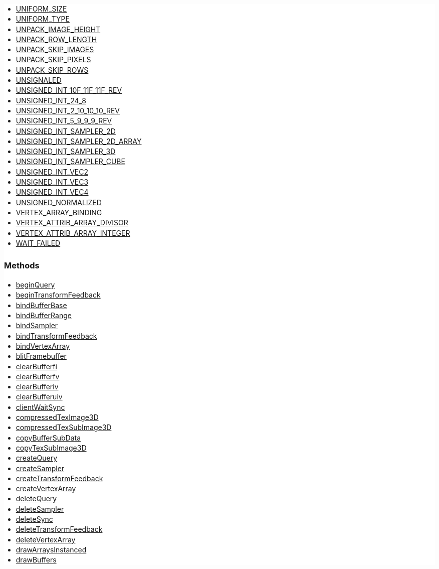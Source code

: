 - [UNIFORM\_SIZE](input._internal_.WebGL2RenderingContextBase.md#uniform_size)
- [UNIFORM\_TYPE](input._internal_.WebGL2RenderingContextBase.md#uniform_type)
- [UNPACK\_IMAGE\_HEIGHT](input._internal_.WebGL2RenderingContextBase.md#unpack_image_height)
- [UNPACK\_ROW\_LENGTH](input._internal_.WebGL2RenderingContextBase.md#unpack_row_length)
- [UNPACK\_SKIP\_IMAGES](input._internal_.WebGL2RenderingContextBase.md#unpack_skip_images)
- [UNPACK\_SKIP\_PIXELS](input._internal_.WebGL2RenderingContextBase.md#unpack_skip_pixels)
- [UNPACK\_SKIP\_ROWS](input._internal_.WebGL2RenderingContextBase.md#unpack_skip_rows)
- [UNSIGNALED](input._internal_.WebGL2RenderingContextBase.md#unsignaled)
- [UNSIGNED\_INT\_10F\_11F\_11F\_REV](input._internal_.WebGL2RenderingContextBase.md#unsigned_int_10f_11f_11f_rev)
- [UNSIGNED\_INT\_24\_8](input._internal_.WebGL2RenderingContextBase.md#unsigned_int_24_8)
- [UNSIGNED\_INT\_2\_10\_10\_10\_REV](input._internal_.WebGL2RenderingContextBase.md#unsigned_int_2_10_10_10_rev)
- [UNSIGNED\_INT\_5\_9\_9\_9\_REV](input._internal_.WebGL2RenderingContextBase.md#unsigned_int_5_9_9_9_rev)
- [UNSIGNED\_INT\_SAMPLER\_2D](input._internal_.WebGL2RenderingContextBase.md#unsigned_int_sampler_2d)
- [UNSIGNED\_INT\_SAMPLER\_2D\_ARRAY](input._internal_.WebGL2RenderingContextBase.md#unsigned_int_sampler_2d_array)
- [UNSIGNED\_INT\_SAMPLER\_3D](input._internal_.WebGL2RenderingContextBase.md#unsigned_int_sampler_3d)
- [UNSIGNED\_INT\_SAMPLER\_CUBE](input._internal_.WebGL2RenderingContextBase.md#unsigned_int_sampler_cube)
- [UNSIGNED\_INT\_VEC2](input._internal_.WebGL2RenderingContextBase.md#unsigned_int_vec2)
- [UNSIGNED\_INT\_VEC3](input._internal_.WebGL2RenderingContextBase.md#unsigned_int_vec3)
- [UNSIGNED\_INT\_VEC4](input._internal_.WebGL2RenderingContextBase.md#unsigned_int_vec4)
- [UNSIGNED\_NORMALIZED](input._internal_.WebGL2RenderingContextBase.md#unsigned_normalized)
- [VERTEX\_ARRAY\_BINDING](input._internal_.WebGL2RenderingContextBase.md#vertex_array_binding)
- [VERTEX\_ATTRIB\_ARRAY\_DIVISOR](input._internal_.WebGL2RenderingContextBase.md#vertex_attrib_array_divisor)
- [VERTEX\_ATTRIB\_ARRAY\_INTEGER](input._internal_.WebGL2RenderingContextBase.md#vertex_attrib_array_integer)
- [WAIT\_FAILED](input._internal_.WebGL2RenderingContextBase.md#wait_failed)

### Methods

- [beginQuery](input._internal_.WebGL2RenderingContextBase.md#beginquery)
- [beginTransformFeedback](input._internal_.WebGL2RenderingContextBase.md#begintransformfeedback)
- [bindBufferBase](input._internal_.WebGL2RenderingContextBase.md#bindbufferbase)
- [bindBufferRange](input._internal_.WebGL2RenderingContextBase.md#bindbufferrange)
- [bindSampler](input._internal_.WebGL2RenderingContextBase.md#bindsampler)
- [bindTransformFeedback](input._internal_.WebGL2RenderingContextBase.md#bindtransformfeedback)
- [bindVertexArray](input._internal_.WebGL2RenderingContextBase.md#bindvertexarray)
- [blitFramebuffer](input._internal_.WebGL2RenderingContextBase.md#blitframebuffer)
- [clearBufferfi](input._internal_.WebGL2RenderingContextBase.md#clearbufferfi)
- [clearBufferfv](input._internal_.WebGL2RenderingContextBase.md#clearbufferfv)
- [clearBufferiv](input._internal_.WebGL2RenderingContextBase.md#clearbufferiv)
- [clearBufferuiv](input._internal_.WebGL2RenderingContextBase.md#clearbufferuiv)
- [clientWaitSync](input._internal_.WebGL2RenderingContextBase.md#clientwaitsync)
- [compressedTexImage3D](input._internal_.WebGL2RenderingContextBase.md#compressedteximage3d)
- [compressedTexSubImage3D](input._internal_.WebGL2RenderingContextBase.md#compressedtexsubimage3d)
- [copyBufferSubData](input._internal_.WebGL2RenderingContextBase.md#copybuffersubdata)
- [copyTexSubImage3D](input._internal_.WebGL2RenderingContextBase.md#copytexsubimage3d)
- [createQuery](input._internal_.WebGL2RenderingContextBase.md#createquery)
- [createSampler](input._internal_.WebGL2RenderingContextBase.md#createsampler)
- [createTransformFeedback](input._internal_.WebGL2RenderingContextBase.md#createtransformfeedback)
- [createVertexArray](input._internal_.WebGL2RenderingContextBase.md#createvertexarray)
- [deleteQuery](input._internal_.WebGL2RenderingContextBase.md#deletequery)
- [deleteSampler](input._internal_.WebGL2RenderingContextBase.md#deletesampler)
- [deleteSync](input._internal_.WebGL2RenderingContextBase.md#deletesync)
- [deleteTransformFeedback](input._internal_.WebGL2RenderingContextBase.md#deletetransformfeedback)
- [deleteVertexArray](input._internal_.WebGL2RenderingContextBase.md#deletevertexarray)
- [drawArraysInstanced](input._internal_.WebGL2RenderingContextBase.md#drawarraysinstanced)
- [drawBuffers](input._internal_.WebGL2RenderingContextBase.md#drawbuffers)